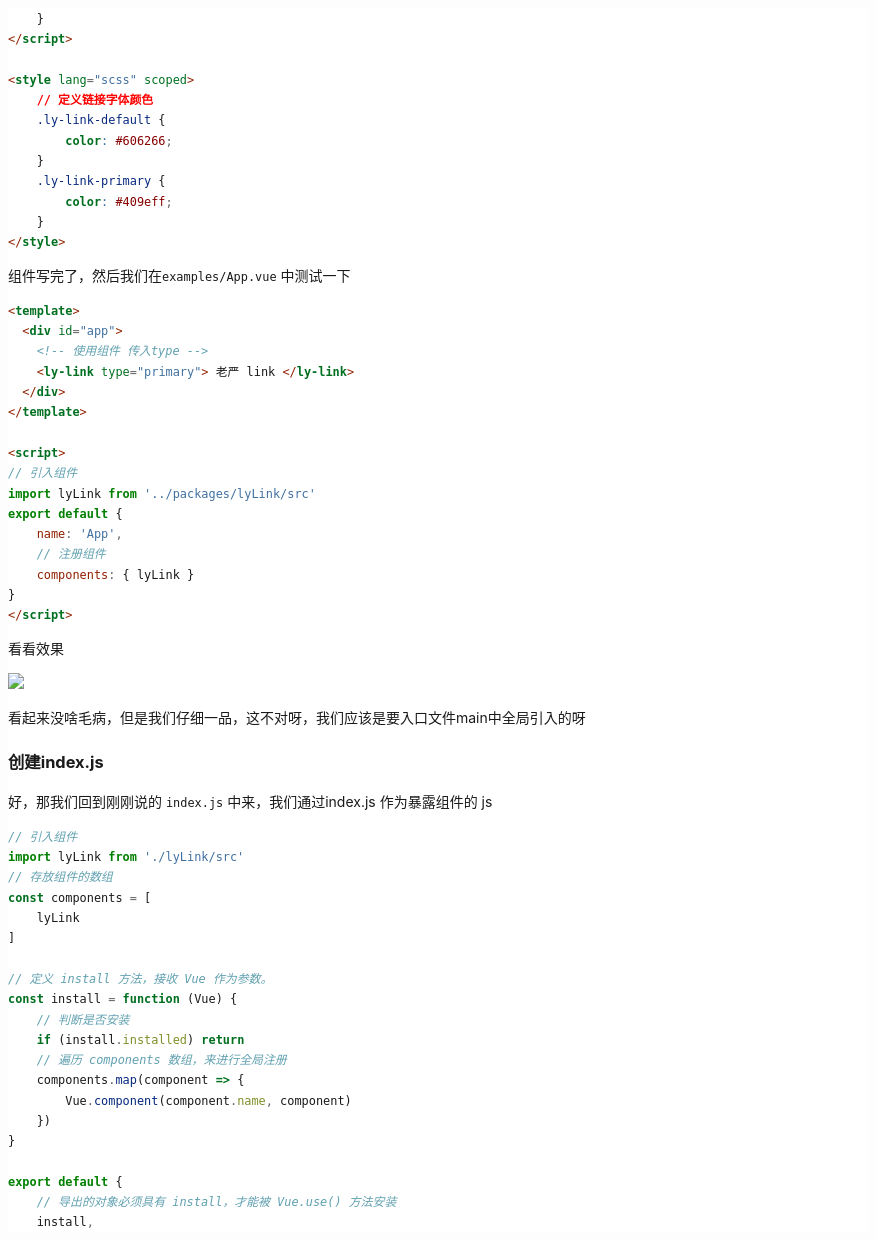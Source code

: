 ```html
    }
</script>

<style lang="scss" scoped>
    // 定义链接字体颜色
    .ly-link-default {
        color: #606266;
    }
    .ly-link-primary {
        color: #409eff;
    }
</style>
```

组件写完了，然后我们在`examples/App.vue` 中测试一下

```html
<template>
  <div id="app">
    <!-- 使用组件 传入type -->
    <ly-link type="primary"> 老严 link </ly-link>
  </div>
</template>

<script>
// 引入组件
import lyLink from '../packages/lyLink/src'
export default {
    name: 'App',
  	// 注册组件
    components: { lyLink }
}
</script>
```

看看效果

![](https://i.loli.net/2021/03/30/3jTm5NAJq7nxQKv.png)

看起来没啥毛病，但是我们仔细一品，这不对呀，我们应该是要入口文件main中全局引入的呀

### 创建index.js

好，那我们回到刚刚说的 `index.js` 中来，我们通过index.js 作为暴露组件的 js

```js
// 引入组件
import lyLink from './lyLink/src'
// 存放组件的数组
const components = [
    lyLink
]

// 定义 install 方法，接收 Vue 作为参数。
const install = function (Vue) {
    // 判断是否安装
    if (install.installed) return
    // 遍历 components 数组，来进行全局注册
    components.map(component => {
        Vue.component(component.name, component)
    })
}

export default {
    // 导出的对象必须具有 install，才能被 Vue.use() 方法安装
    install,
```